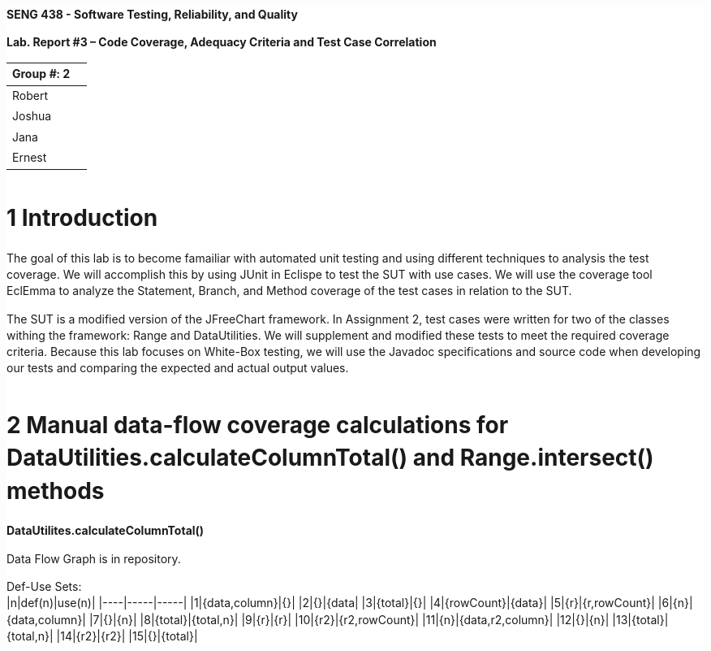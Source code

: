 **SENG 438 - Software Testing, Reliability, and Quality**

**Lab. Report #3 – Code Coverage, Adequacy Criteria and Test Case Correlation**

| Group \#: 2      |     |
| -------------- | --- |
| Robert |     |
|   Joshua              |     |
|       Jana         |     |
|           Ernest     |     |


# 1 Introduction

The goal of this lab is to become famailiar with automated unit testing and using different techniques to analysis the test coverage. We will accomplish this by using JUnit in Eclispe to test the SUT with use cases. We will use the coverage tool EclEmma to analyze the Statement, Branch, and Method coverage of the test cases in relation to the SUT.

The SUT is a modified version of the JFreeChart framework. In Assignment 2, test cases were written for two of the classes withing the framework: Range and DataUtilities. We will supplement and modified these tests to meet the required coverage criteria. Because this lab focuses on White-Box testing, we will use the Javadoc specifications and source code when developing our tests and comparing the expected and actual output values.

# 2 Manual data-flow coverage calculations for DataUtilities.calculateColumnTotal() and Range.intersect() methods

<strong>DataUtilites.calculateColumnTotal()</strong>

Data Flow Graph is in repository.<br>

Def-Use Sets: <br>
|n|def(n)|use(n)|
|----|-----|-----|
|1|{data,column}|{}|
|2|{}|{data|
|3|{total}|{}|
|4|{rowCount}|{data}|
|5|{r}|{r,rowCount}|
|6|{n}|{data,column}|
|7|{}|{n}|
|8|{total}|{total,n}|
|9|{r}|{r}|
|10|{r2}|{r2,rowCount}|
|11|{n}|{data,r2,column}|
|12|{}|{n}|
|13|{total}|{total,n}|
|14|{r2}|{r2}|
|15|{}|{total}|
